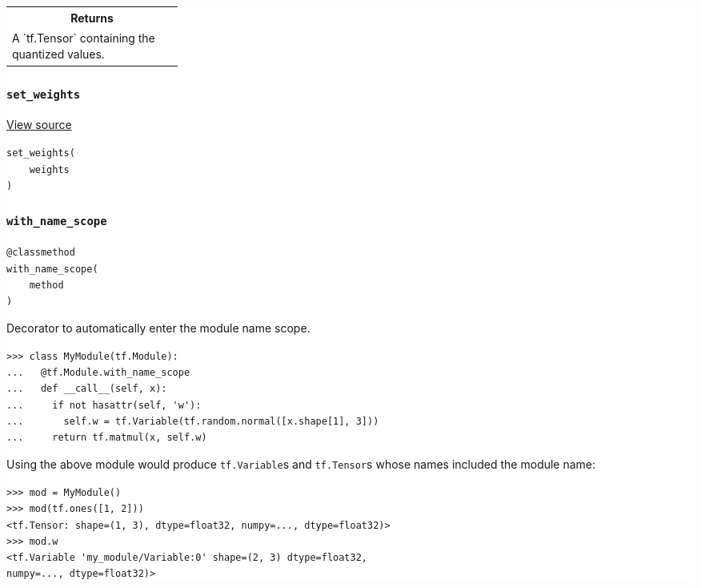 


 <table class="responsive fixed orange">
<colgroup><col width="214px"><col></colgroup>
<tr><th colspan="2">Returns</th></tr>
<tr class="alt">
<td colspan="2">
A `tf.Tensor` containing the quantized values.
</td>
</tr>

</table>



<h3 id="set_weights"><code>set_weights</code></h3>

<a target="_blank" href="https://github.com/tensorflow/compression/tree/master/tensorflow_compression/python/entropy_models/continuous_base.py#L413-L418">View source</a>

<pre class="devsite-click-to-copy prettyprint lang-py tfo-signature-link">
<code>set_weights(
    weights
)
</code></pre>




<h3 id="with_name_scope"><code>with_name_scope</code></h3>

<pre class="devsite-click-to-copy prettyprint lang-py tfo-signature-link">
<code>@classmethod</code>
<code>with_name_scope(
    method
)
</code></pre>

Decorator to automatically enter the module name scope.

```
>>> class MyModule(tf.Module):
...   @tf.Module.with_name_scope
...   def __call__(self, x):
...     if not hasattr(self, 'w'):
...       self.w = tf.Variable(tf.random.normal([x.shape[1], 3]))
...     return tf.matmul(x, self.w)
```

Using the above module would produce `tf.Variable`s and `tf.Tensor`s whose
names included the module name:

```
>>> mod = MyModule()
>>> mod(tf.ones([1, 2]))
<tf.Tensor: shape=(1, 3), dtype=float32, numpy=..., dtype=float32)>
>>> mod.w
<tf.Variable 'my_module/Variable:0' shape=(2, 3) dtype=float32,
numpy=..., dtype=float32)>
```

